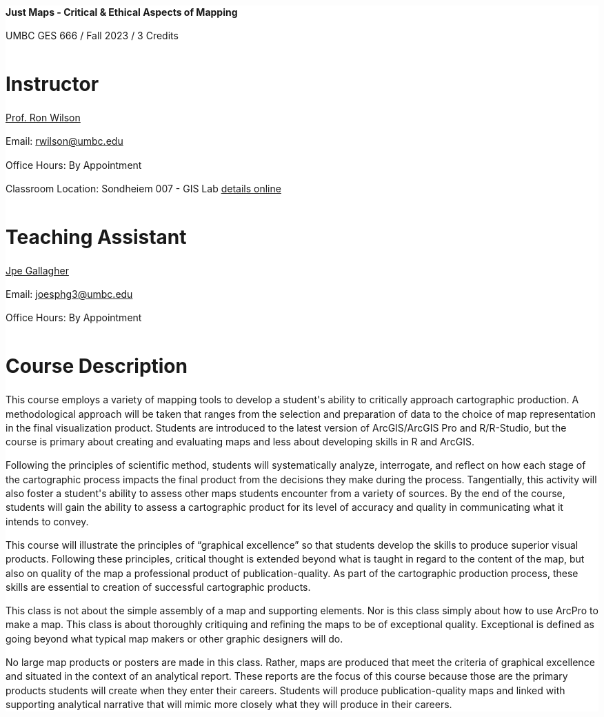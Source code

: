 **Just Maps - Critical & Ethical Aspects of Mapping**

UMBC GES 666 / Fall 2023 / 3 Credits



# Instructor

[Prof. Ron Wilson ]([https://geoffboeing.com](https://professionalprograms.umbc.edu/geographic-information-systems/gis-faculty/))

Email: rwilson@umbc.edu

Office Hours: By Appointment

Classroom Location: Sondheiem 007 - GIS Lab [details online]([https://classes.usc.edu/](https://umbc.edu/about/visit/directions/#campus-maps))

# Teaching Assistant

[Jpe Gallagher ]([[https://geoffboeing.com](https://farepaygeo.github.io/)](https://farepaygeo.github.io/))

Email: joesphg3@umbc.edu

Office Hours: By Appointment


# Course Description

This course employs a variety of mapping tools to develop a student's ability to critically approach cartographic production. A methodological approach will be taken that ranges from the selection and preparation of data to the choice of map representation in the final visualization product. Students are introduced to the latest version of ArcGIS/ArcGIS Pro and R/R-Studio, but the course is primary about creating and evaluating maps and less about developing skills in R and ArcGIS. 

Following the principles of scientific method, students will systematically analyze, interrogate, and reflect on how each stage of the cartographic process impacts the final product from the decisions they make during the process. Tangentially, this activity will also foster a student's ability to assess other maps students encounter from a variety of sources. By the end of the course, students will gain the ability to assess a cartographic product for its level of accuracy and quality in communicating what it intends to convey.  

This course will illustrate the principles of “graphical excellence” so that students develop the skills to produce superior visual products. Following these principles, critical thought is extended beyond what is taught in regard to the content of the map, but also on quality of the map a professional product of publication-quality. As part of the cartographic production process, these skills are essential to creation of successful cartographic products. 

This class is not about the simple assembly of a map and supporting elements. Nor is this class simply about how to use ArcPro to make a map. This class is about thoroughly critiquing and refining the maps to be of exceptional quality. Exceptional is defined as going beyond what typical map makers or other graphic designers will do. 

No large map products or posters are made in this class. Rather, maps are produced that meet the criteria of graphical excellence and situated in the context of an analytical report. These reports are the focus of this course because those are the primary products students will create when they enter their careers. Students will produce publication-quality maps and linked with supporting analytical narrative that will mimic more closely what they will produce in their careers. 
